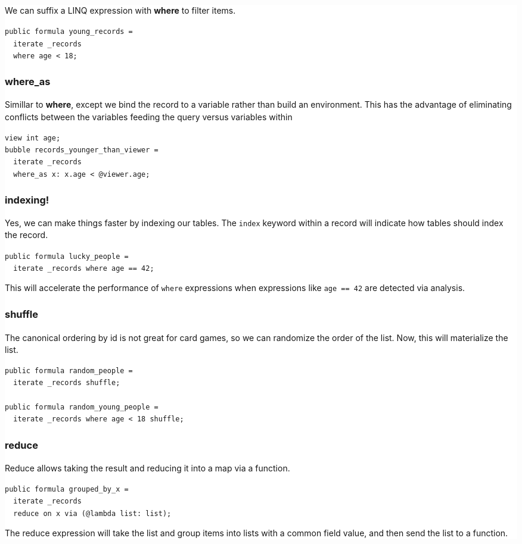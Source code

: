 We can suffix a LINQ expression with **where** to filter items.
```adama
public formula young_records =
  iterate _records
  where age < 18;
```


### where_as

Simillar to **where**, except we bind the record to a variable rather than build an environment.
This has the advantage of eliminating conflicts between the variables feeding the query versus variables within

```adama
view int age;
bubble records_younger_than_viewer =
  iterate _records
  where_as x: x.age < @viewer.age;
```

### indexing!

Yes, we can make things faster by indexing our tables. The ```index``` keyword within a record will indicate how tables should index the record.

```adama
public formula lucky_people =
  iterate _records where age == 42;
```

This will accelerate the performance of ```where``` expressions when expressions like ```age == 42``` are detected via analysis.

### shuffle
The canonical ordering by id is not great for card games, so we can randomize the order of the list. Now, this will materialize the list.

```adama
public formula random_people =
  iterate _records shuffle;

public formula random_young_people =
  iterate _records where age < 18 shuffle;
```

### reduce
Reduce allows taking the result and reducing it into a map via a function.

```adama
public formula grouped_by_x =
  iterate _records
  reduce on x via (@lambda list: list);
```

The reduce expression will take the list and group items into lists with a common field value, and then send the list to a function.
